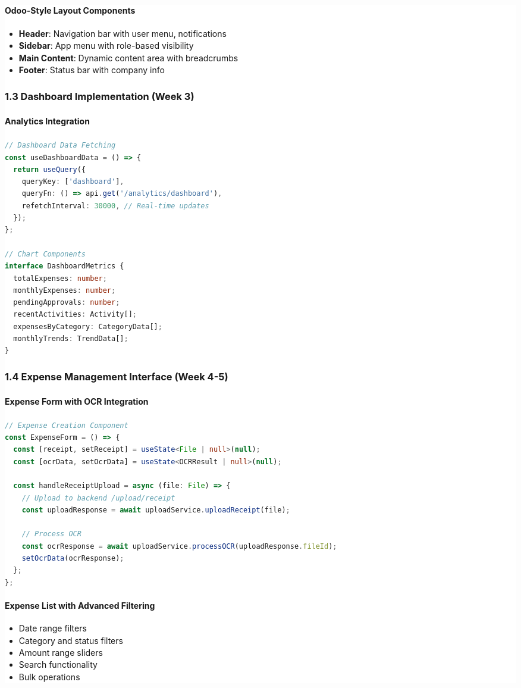 #### **Odoo-Style Layout Components**
- **Header**: Navigation bar with user menu, notifications
- **Sidebar**: App menu with role-based visibility
- **Main Content**: Dynamic content area with breadcrumbs
- **Footer**: Status bar with company info

### **1.3 Dashboard Implementation (Week 3)**

#### **Analytics Integration**
```typescript
// Dashboard Data Fetching
const useDashboardData = () => {
  return useQuery({
    queryKey: ['dashboard'],
    queryFn: () => api.get('/analytics/dashboard'),
    refetchInterval: 30000, // Real-time updates
  });
};

// Chart Components
interface DashboardMetrics {
  totalExpenses: number;
  monthlyExpenses: number;
  pendingApprovals: number;
  recentActivities: Activity[];
  expensesByCategory: CategoryData[];
  monthlyTrends: TrendData[];
}
```

### **1.4 Expense Management Interface (Week 4-5)**

#### **Expense Form with OCR Integration**
```typescript
// Expense Creation Component
const ExpenseForm = () => {
  const [receipt, setReceipt] = useState<File | null>(null);
  const [ocrData, setOcrData] = useState<OCRResult | null>(null);
  
  const handleReceiptUpload = async (file: File) => {
    // Upload to backend /upload/receipt
    const uploadResponse = await uploadService.uploadReceipt(file);
    
    // Process OCR
    const ocrResponse = await uploadService.processOCR(uploadResponse.fileId);
    setOcrData(ocrResponse);
  };
};
```

#### **Expense List with Advanced Filtering**
- Date range filters
- Category and status filters  
- Amount range sliders
- Search functionality
- Bulk operations
